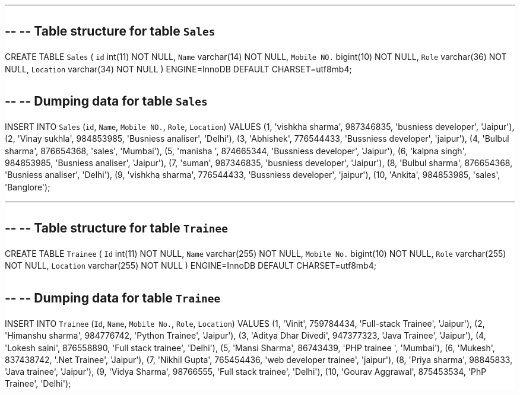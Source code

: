 -- --------------------------------------------------------

--
-- Table structure for table `Sales`
--

CREATE TABLE `Sales` (
  `id` int(11) NOT NULL,
  `Name` varchar(14) NOT NULL,
  `Mobile NO.` bigint(10) NOT NULL,
  `Role` varchar(36) NOT NULL,
  `Location` varchar(34) NOT NULL
) ENGINE=InnoDB DEFAULT CHARSET=utf8mb4;

--
-- Dumping data for table `Sales`
--

INSERT INTO `Sales` (`id`, `Name`, `Mobile NO.`, `Role`, `Location`) VALUES
(1, 'vishkha sharma', 987346835, 'busniess developer', 'Jaipur'),
(2, 'Vinay sukhla', 984853985, 'Busniess analiser', 'Delhi'),
(3, 'Abhishek', 776544433, 'Bussniess developer', 'jaipur'),
(4, 'Bulbul sharma', 876654368, 'sales', 'Mumbai'),
(5, 'manisha ', 874665344, 'Bussniess developer', 'Jaipur'),
(6, 'kalpna singh', 984853985, 'Busniess analiser', 'Jaipur'),
(7, 'suman', 987346835, 'busniess developer', 'Jaipur'),
(8, 'Bulbul sharma', 876654368, 'Busniess analiser', 'Delhi'),
(9, 'vishkha sharma', 776544433, 'Bussniess developer', 'jaipur'),
(10, 'Ankita', 984853985, 'sales', 'Banglore');

-- --------------------------------------------------------

--
-- Table structure for table `Trainee`
--

CREATE TABLE `Trainee` (
  `Id` int(11) NOT NULL,
  `Name` varchar(255) NOT NULL,
  `Mobile No.` bigint(10) NOT NULL,
  `Role` varchar(255) NOT NULL,
  `Location` varchar(255) NOT NULL
) ENGINE=InnoDB DEFAULT CHARSET=utf8mb4;

--
-- Dumping data for table `Trainee`
--

INSERT INTO `Trainee` (`Id`, `Name`, `Mobile No.`, `Role`, `Location`) VALUES
(1, 'Vinit', 759784434, 'Full-stack Trainee', 'Jaipur'),
(2, 'Himanshu sharma', 984776742, 'Python Trainee', 'Jaipur'),
(3, 'Aditya Dhar Divedi', 947377323, 'Java Trainee', 'Jaipur'),
(4, 'Lokesh saini', 876558890, 'Full stack trainee', 'Delhi'),
(5, 'Mansi Sharma', 86743439, 'PHP trainee ', 'Mumbai'),
(6, 'Mukesh', 837438742, '.Net Trainee', 'Jaipur'),
(7, 'Nikhil Gupta', 765454436, 'web developer trainee', 'jaipur'),
(8, 'Priya sharma', 98845833, 'Java trainee', 'Jaipur'),
(9, 'Vidya Sharma', 98766555, 'Full stack trainee', 'Delhi'),
(10, 'Gourav Aggrawal', 875453534, 'PhP Trainee', 'Delhi');
